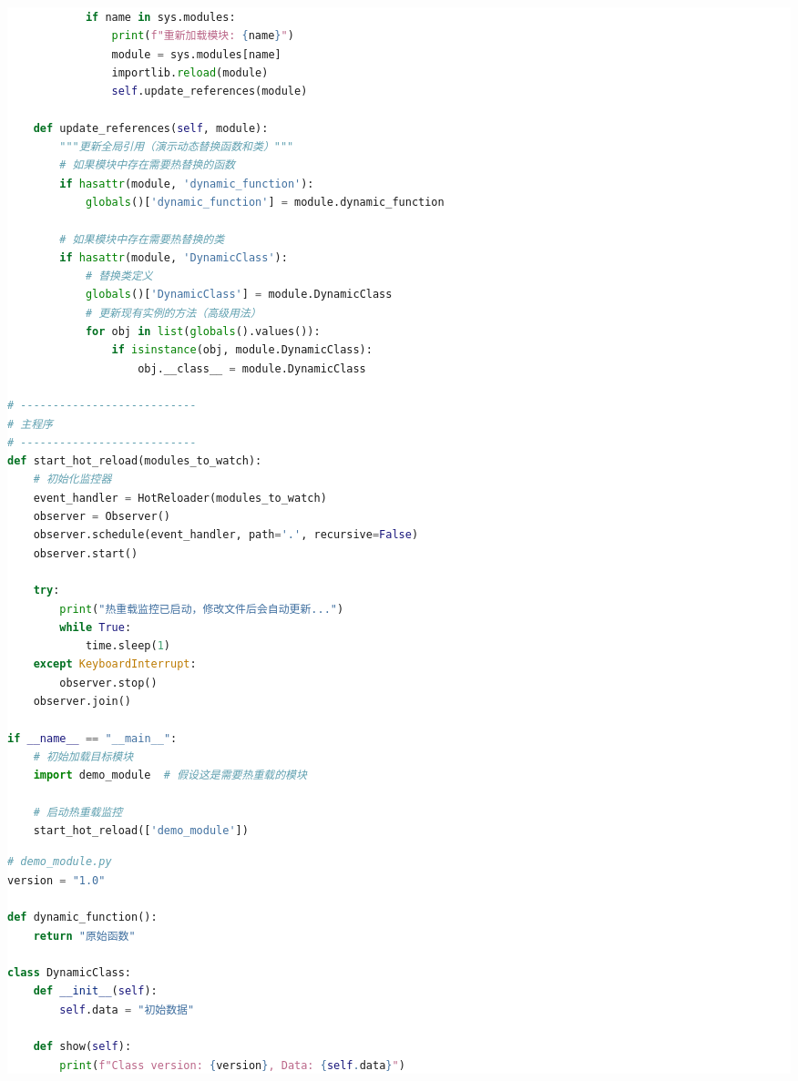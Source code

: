 ```python
            if name in sys.modules:
                print(f"重新加载模块: {name}")
                module = sys.modules[name]
                importlib.reload(module)
                self.update_references(module)

    def update_references(self, module):
        """更新全局引用（演示动态替换函数和类）"""
        # 如果模块中存在需要热替换的函数
        if hasattr(module, 'dynamic_function'):
            globals()['dynamic_function'] = module.dynamic_function

        # 如果模块中存在需要热替换的类
        if hasattr(module, 'DynamicClass'):
            # 替换类定义
            globals()['DynamicClass'] = module.DynamicClass
            # 更新现有实例的方法（高级用法）
            for obj in list(globals().values()):
                if isinstance(obj, module.DynamicClass):
                    obj.__class__ = module.DynamicClass

# ---------------------------
# 主程序
# ---------------------------
def start_hot_reload(modules_to_watch):
    # 初始化监控器
    event_handler = HotReloader(modules_to_watch)
    observer = Observer()
    observer.schedule(event_handler, path='.', recursive=False)
    observer.start()

    try:
        print("热重载监控已启动，修改文件后会自动更新...")
        while True:
            time.sleep(1)
    except KeyboardInterrupt:
        observer.stop()
    observer.join()

if __name__ == "__main__":
    # 初始加载目标模块
    import demo_module  # 假设这是需要热重载的模块

    # 启动热重载监控
    start_hot_reload(['demo_module'])
```

```Python
# demo_module.py
version = "1.0"

def dynamic_function():
    return "原始函数"

class DynamicClass:
    def __init__(self):
        self.data = "初始数据"

    def show(self):
        print(f"Class version: {version}, Data: {self.data}")
```
